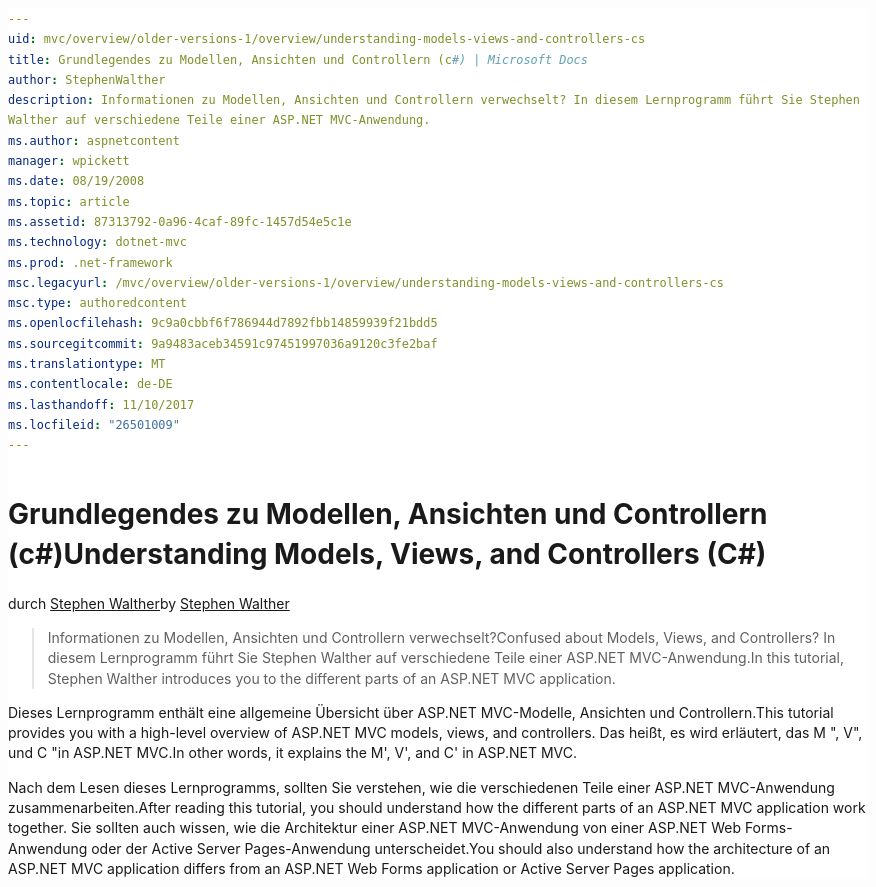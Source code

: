 ```yaml
---
uid: mvc/overview/older-versions-1/overview/understanding-models-views-and-controllers-cs
title: Grundlegendes zu Modellen, Ansichten und Controllern (c#) | Microsoft Docs
author: StephenWalther
description: Informationen zu Modellen, Ansichten und Controllern verwechselt? In diesem Lernprogramm führt Sie Stephen Walther auf verschiedene Teile einer ASP.NET MVC-Anwendung.
ms.author: aspnetcontent
manager: wpickett
ms.date: 08/19/2008
ms.topic: article
ms.assetid: 87313792-0a96-4caf-89fc-1457d54e5c1e
ms.technology: dotnet-mvc
ms.prod: .net-framework
msc.legacyurl: /mvc/overview/older-versions-1/overview/understanding-models-views-and-controllers-cs
msc.type: authoredcontent
ms.openlocfilehash: 9c9a0cbbf6f786944d7892fbb14859939f21bdd5
ms.sourcegitcommit: 9a9483aceb34591c97451997036a9120c3fe2baf
ms.translationtype: MT
ms.contentlocale: de-DE
ms.lasthandoff: 11/10/2017
ms.locfileid: "26501009"
---
```

<a name="understanding-models-views-and-controllers-c"></a><span data-ttu-id="59d2f-104">Grundlegendes zu Modellen, Ansichten und Controllern (c#)</span><span class="sxs-lookup"><span data-stu-id="59d2f-104">Understanding Models, Views, and Controllers (C#)</span></span>
====================
<span data-ttu-id="59d2f-105">durch [Stephen Walther](https://github.com/StephenWalther)</span><span class="sxs-lookup"><span data-stu-id="59d2f-105">by [Stephen Walther](https://github.com/StephenWalther)</span></span>

> <span data-ttu-id="59d2f-106">Informationen zu Modellen, Ansichten und Controllern verwechselt?</span><span class="sxs-lookup"><span data-stu-id="59d2f-106">Confused about Models, Views, and Controllers?</span></span> <span data-ttu-id="59d2f-107">In diesem Lernprogramm führt Sie Stephen Walther auf verschiedene Teile einer ASP.NET MVC-Anwendung.</span><span class="sxs-lookup"><span data-stu-id="59d2f-107">In this tutorial, Stephen Walther introduces you to the different parts of an ASP.NET MVC application.</span></span>


<span data-ttu-id="59d2f-108">Dieses Lernprogramm enthält eine allgemeine Übersicht über ASP.NET MVC-Modelle, Ansichten und Controllern.</span><span class="sxs-lookup"><span data-stu-id="59d2f-108">This tutorial provides you with a high-level overview of ASP.NET MVC models, views, and controllers.</span></span> <span data-ttu-id="59d2f-109">Das heißt, es wird erläutert, das M ", V", und C "in ASP.NET MVC.</span><span class="sxs-lookup"><span data-stu-id="59d2f-109">In other words, it explains the M', V', and C' in ASP.NET MVC.</span></span>

<span data-ttu-id="59d2f-110">Nach dem Lesen dieses Lernprogramms, sollten Sie verstehen, wie die verschiedenen Teile einer ASP.NET MVC-Anwendung zusammenarbeiten.</span><span class="sxs-lookup"><span data-stu-id="59d2f-110">After reading this tutorial, you should understand how the different parts of an ASP.NET MVC application work together.</span></span> <span data-ttu-id="59d2f-111">Sie sollten auch wissen, wie die Architektur einer ASP.NET MVC-Anwendung von einer ASP.NET Web Forms-Anwendung oder der Active Server Pages-Anwendung unterscheidet.</span><span class="sxs-lookup"><span data-stu-id="59d2f-111">You should also understand how the architecture of an ASP.NET MVC application differs from an ASP.NET Web Forms application or Active Server Pages application.</span></span>
